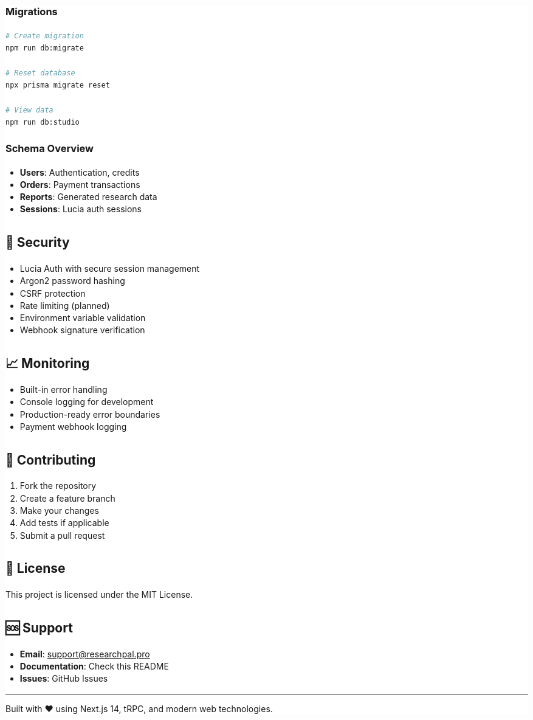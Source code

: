 ### Migrations

```bash
# Create migration
npm run db:migrate

# Reset database
npx prisma migrate reset

# View data
npm run db:studio
```

### Schema Overview

- **Users**: Authentication, credits
- **Orders**: Payment transactions
- **Reports**: Generated research data
- **Sessions**: Lucia auth sessions

## 🔐 Security

- Lucia Auth with secure session management
- Argon2 password hashing
- CSRF protection
- Rate limiting (planned)
- Environment variable validation
- Webhook signature verification

## 📈 Monitoring

- Built-in error handling
- Console logging for development
- Production-ready error boundaries
- Payment webhook logging

## 🤝 Contributing

1. Fork the repository
2. Create a feature branch
3. Make your changes
4. Add tests if applicable
5. Submit a pull request

## 📄 License

This project is licensed under the MIT License.

## 🆘 Support

- **Email**: support@researchpal.pro
- **Documentation**: Check this README
- **Issues**: GitHub Issues

---

Built with ❤️ using Next.js 14, tRPC, and modern web technologies.